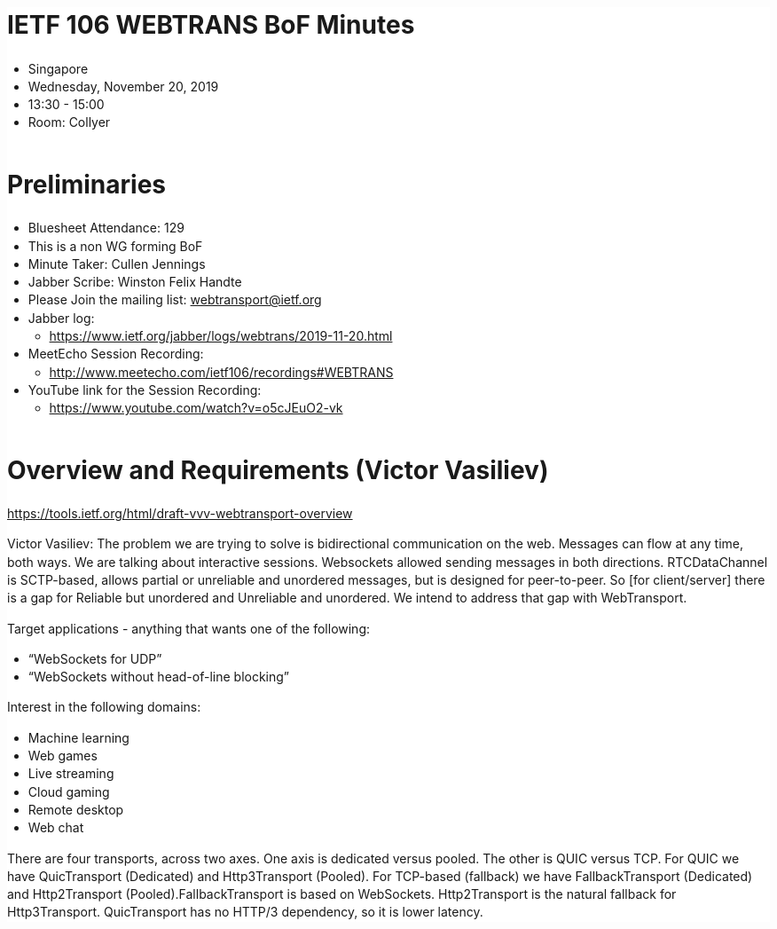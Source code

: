 # IETF 106 WEBTRANS BoF Minutes

* Singapore
* Wednesday, November 20, 2019
* 13:30 - 15:00
* Room: Collyer

# Preliminaries

* Bluesheet Attendance: 129
* This is a non WG forming BoF
* Minute Taker: Cullen Jennings
* Jabber Scribe: Winston Felix Handte
* Please Join the mailing list: webtransport@ietf.org
* Jabber log:
  * https://www.ietf.org/jabber/logs/webtrans/2019-11-20.html
* MeetEcho Session Recording:
  * http://www.meetecho.com/ietf106/recordings#WEBTRANS
* YouTube link for the Session Recording:
  * https://www.youtube.com/watch?v=o5cJEuO2-vk


# Overview and Requirements (Victor Vasiliev)

https://tools.ietf.org/html/draft-vvv-webtransport-overview

Victor Vasiliev: The problem we are trying to solve is bidirectional communication on the web.  Messages can flow at any time, both ways. We are talking about interactive sessions.  Websockets allowed sending messages in both directions.  RTCDataChannel is SCTP-based, allows partial or unreliable and unordered messages, but is designed for peer-to-peer.  So [for client/server] there is a gap for Reliable but unordered and Unreliable and unordered.  We intend to address that gap with WebTransport.

Target applications - anything that wants one of the following:
- “WebSockets for UDP”
- “WebSockets without head-of-line blocking”

Interest in the following domains:
- Machine learning
- Web games
- Live streaming
- Cloud gaming
- Remote desktop
- Web chat

There are four transports, across two axes.  One axis is dedicated versus pooled.  The other is QUIC versus TCP.  For QUIC we have QuicTransport (Dedicated) and Http3Transport (Pooled). For TCP-based (fallback) we have FallbackTransport (Dedicated) and Http2Transport (Pooled).FallbackTransport is based on WebSockets. Http2Transport is the natural fallback for Http3Transport. QuicTransport has no HTTP/3 dependency, so it is lower latency.

